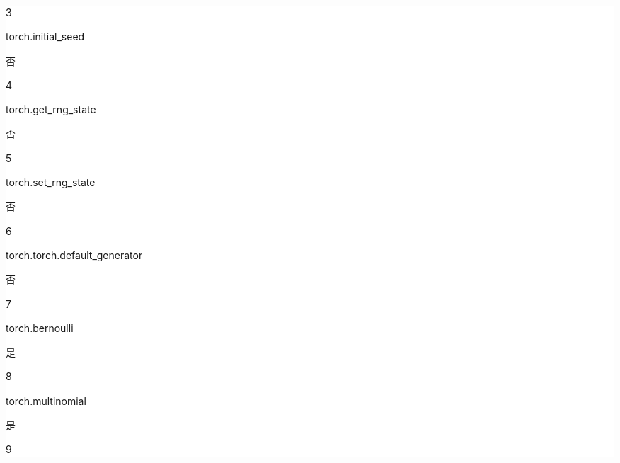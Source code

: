 </td>
</tr>
<tr id="row113851010539"><td class="cellrowborder" valign="top" width="10%" headers="mcps1.1.4.1.1 "><p id="p13205151783910"><a name="p13205151783910"></a><a name="p13205151783910"></a>3</p>
</td>
<td class="cellrowborder" valign="top" width="68.13%" headers="mcps1.1.4.1.2 "><p id="p19717103074516"><a name="p19717103074516"></a><a name="p19717103074516"></a>torch.initial_seed</p>
</td>
<td class="cellrowborder" valign="top" width="21.87%" headers="mcps1.1.4.1.3 "><p id="p871713064519"><a name="p871713064519"></a><a name="p871713064519"></a>否</p>
</td>
</tr>
<tr id="row438518085316"><td class="cellrowborder" valign="top" width="10%" headers="mcps1.1.4.1.1 "><p id="p11205101703919"><a name="p11205101703919"></a><a name="p11205101703919"></a>4</p>
</td>
<td class="cellrowborder" valign="top" width="68.13%" headers="mcps1.1.4.1.2 "><p id="p147171030134511"><a name="p147171030134511"></a><a name="p147171030134511"></a>torch.get_rng_state</p>
</td>
<td class="cellrowborder" valign="top" width="21.87%" headers="mcps1.1.4.1.3 "><p id="p671714300458"><a name="p671714300458"></a><a name="p671714300458"></a>否</p>
</td>
</tr>
<tr id="row143859075317"><td class="cellrowborder" valign="top" width="10%" headers="mcps1.1.4.1.1 "><p id="p1920551714393"><a name="p1920551714393"></a><a name="p1920551714393"></a>5</p>
</td>
<td class="cellrowborder" valign="top" width="68.13%" headers="mcps1.1.4.1.2 "><p id="p9717153020451"><a name="p9717153020451"></a><a name="p9717153020451"></a>torch.set_rng_state</p>
</td>
<td class="cellrowborder" valign="top" width="21.87%" headers="mcps1.1.4.1.3 "><p id="p8717143016452"><a name="p8717143016452"></a><a name="p8717143016452"></a>否</p>
</td>
</tr>
<tr id="row93851001536"><td class="cellrowborder" valign="top" width="10%" headers="mcps1.1.4.1.1 "><p id="p12058170399"><a name="p12058170399"></a><a name="p12058170399"></a>6</p>
</td>
<td class="cellrowborder" valign="top" width="68.13%" headers="mcps1.1.4.1.2 "><p id="p571814301455"><a name="p571814301455"></a><a name="p571814301455"></a>torch.torch.default_generator</p>
</td>
<td class="cellrowborder" valign="top" width="21.87%" headers="mcps1.1.4.1.3 "><p id="p13718630154516"><a name="p13718630154516"></a><a name="p13718630154516"></a>否</p>
</td>
</tr>
<tr id="row1338619014537"><td class="cellrowborder" valign="top" width="10%" headers="mcps1.1.4.1.1 "><p id="p1820551712395"><a name="p1820551712395"></a><a name="p1820551712395"></a>7</p>
</td>
<td class="cellrowborder" valign="top" width="68.13%" headers="mcps1.1.4.1.2 "><p id="p127184309457"><a name="p127184309457"></a><a name="p127184309457"></a>torch.bernoulli</p>
</td>
<td class="cellrowborder" valign="top" width="21.87%" headers="mcps1.1.4.1.3 "><p id="p167181308456"><a name="p167181308456"></a><a name="p167181308456"></a>是</p>
</td>
</tr>
<tr id="row93863095319"><td class="cellrowborder" valign="top" width="10%" headers="mcps1.1.4.1.1 "><p id="p16205517123920"><a name="p16205517123920"></a><a name="p16205517123920"></a>8</p>
</td>
<td class="cellrowborder" valign="top" width="68.13%" headers="mcps1.1.4.1.2 "><p id="p1371873074520"><a name="p1371873074520"></a><a name="p1371873074520"></a>torch.multinomial</p>
</td>
<td class="cellrowborder" valign="top" width="21.87%" headers="mcps1.1.4.1.3 "><p id="p7718103014515"><a name="p7718103014515"></a><a name="p7718103014515"></a>是</p>
</td>
</tr>
<tr id="row53861002533"><td class="cellrowborder" valign="top" width="10%" headers="mcps1.1.4.1.1 "><p id="p020512176391"><a name="p020512176391"></a><a name="p020512176391"></a>9</p>